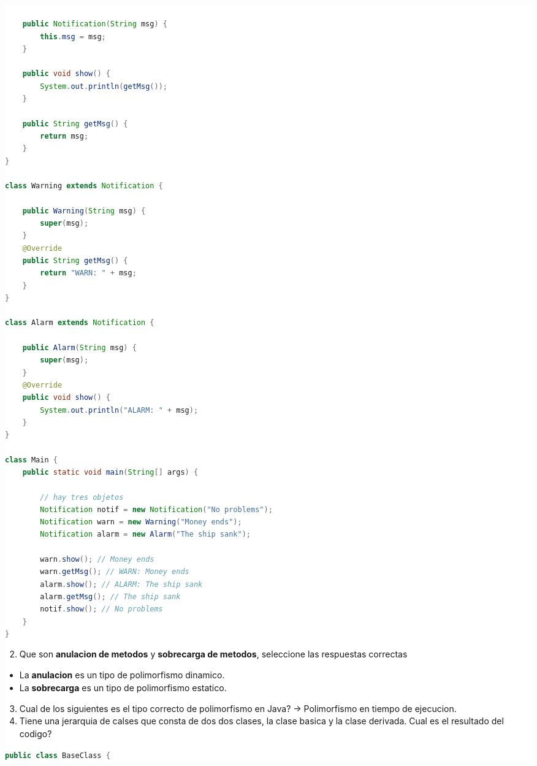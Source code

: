 ~~~java

    public Notification(String msg) {
        this.msg = msg;
    }

    public void show() {
        System.out.println(getMsg());
    }

    public String getMsg() {
        return msg;
    }
}

class Warning extends Notification {

    public Warning(String msg) {
        super(msg);
    }
    @Override
    public String getMsg() {
        return "WARN: " + msg;
    }
}

class Alarm extends Notification {

    public Alarm(String msg) {
        super(msg);
    }
    @Override
    public void show() {
        System.out.println("ALARM: " + msg);
    }
}

class Main {
    public static void main(String[] args) {

        // hay tres objetos
        Notification notif = new Notification("No problems");
        Notification warn = new Warning("Money ends");
        Notification alarm = new Alarm("The ship sank");

        warn.show(); // Money ends
        warn.getMsg(); // WARN: Money ends
        alarm.show(); // ALARM: The ship sank
        alarm.getMsg(); // The ship sank
        notif.show(); // No problems
    }
}
~~~
2. Que son **anulacion de metodos** y **sobrecarga de metodos**, seleccione las respuestas correctas
- La **anulacion** es un tipo de polimorfismo dinamico.
- La **sobrecarga** es un tipo de polimorfismo estatico.  
3. Cual de los siguientes es el tipo correcto de polimorfismo en Java? -> Polimorfismo en tiempo de ejecucion.
4. Tiene una jerarquia de calses que consta de dos dos clases, la clase basica y la clase derivada. Cual es el resultado del codigo?
~~~java
public class BaseClass {

~~~
